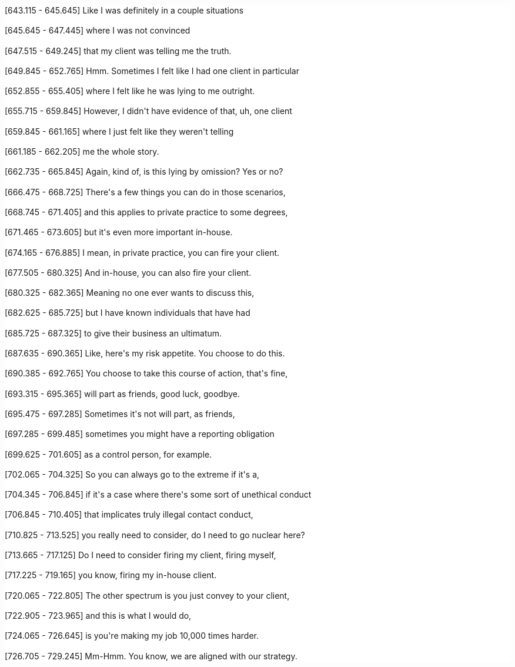 [643.115 - 645.645] Like I was definitely in a couple situations

[645.645 - 647.445] where I was not convinced

[647.515 - 649.245] that my client was telling me the truth.

[649.845 - 652.765] Hmm. Sometimes I felt like I had one client in particular

[652.855 - 655.405] where I felt like he was lying to me outright.

[655.715 - 659.845] However, I didn't have evidence of that, uh, one client

[659.845 - 661.165] where I just felt like they weren't telling

[661.185 - 662.205] me the whole story.

[662.735 - 665.845] Again, kind of, is this lying by omission? Yes or no?

[666.475 - 668.725] There's a few things you can do in those scenarios,

[668.745 - 671.405] and this applies to private practice to some degrees,

[671.465 - 673.605] but it's even more important in-house.

[674.165 - 676.885] I mean, in private practice, you can fire your client.

[677.505 - 680.325] And in-house, you can also fire your client.

[680.325 - 682.365] Meaning no one ever wants to discuss this,

[682.625 - 685.725] but I have known individuals that have had

[685.725 - 687.325] to give their business an ultimatum.

[687.635 - 690.365] Like, here's my risk appetite. You choose to do this.

[690.385 - 692.765] You choose to take this course of action, that's fine,

[693.315 - 695.365] will part as friends, good luck, goodbye.

[695.475 - 697.285] Sometimes it's not will part, as friends,

[697.285 - 699.485] sometimes you might have a reporting obligation

[699.625 - 701.605] as a control person, for example.

[702.065 - 704.325] So you can always go to the extreme if it's a,

[704.345 - 706.845] if it's a case where there's some sort of unethical conduct

[706.845 - 710.405] that implicates truly illegal contact conduct,

[710.825 - 713.525] you really need to consider, do I need to go nuclear here?

[713.665 - 717.125] Do I need to consider firing my client, firing myself,

[717.225 - 719.165] you know, firing my in-house client.

[720.065 - 722.805] The other spectrum is you just convey to your client,

[722.905 - 723.965] and this is what I would do,

[724.065 - 726.645] is you're making my job 10,000 times harder.

[726.705 - 729.245] Mm-Hmm. You know, we are aligned with our strategy.
